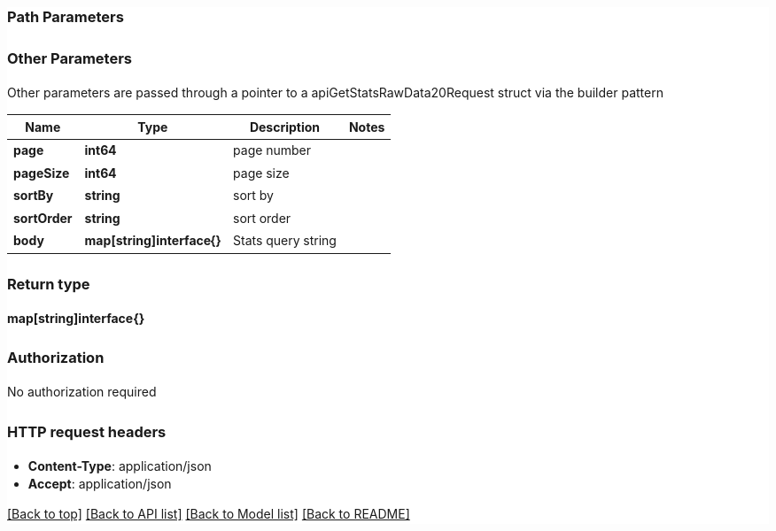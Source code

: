### Path Parameters



### Other Parameters

Other parameters are passed through a pointer to a apiGetStatsRawData20Request struct via the builder pattern


Name | Type | Description  | Notes
------------- | ------------- | ------------- | -------------
 **page** | **int64** | page number | 
 **pageSize** | **int64** | page size | 
 **sortBy** | **string** | sort by | 
 **sortOrder** | **string** | sort order | 
 **body** | **map[string]interface{}** | Stats query string | 

### Return type

**map[string]interface{}**

### Authorization

No authorization required

### HTTP request headers

- **Content-Type**: application/json
- **Accept**: application/json

[[Back to top]](#) [[Back to API list]](../README.md#documentation-for-api-endpoints)
[[Back to Model list]](../README.md#documentation-for-models)
[[Back to README]](../README.md)

